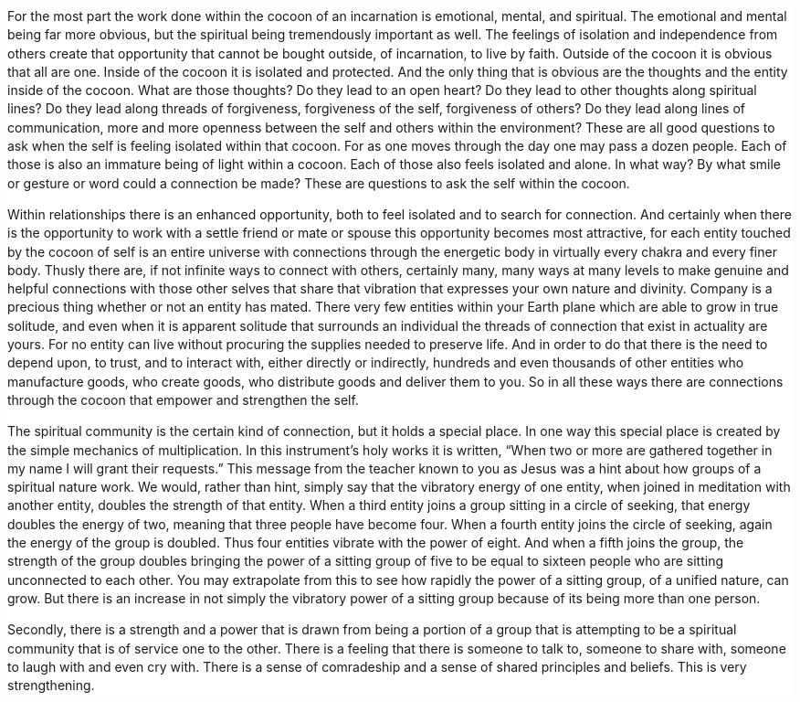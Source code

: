 <p>For the most part the work done within the cocoon of an incarnation is emotional, mental, and spiritual. The emotional and mental being far more obvious, but the spiritual being tremendously important as well. The feelings of isolation and independence from others create that opportunity that cannot be bought outside, of incarnation, to live by faith. Outside of the cocoon it is obvious that all are one. Inside of the cocoon it is isolated and protected. And the only thing that is obvious are the thoughts and the entity inside of the cocoon. What are those thoughts? Do they lead to an open heart? Do they lead to other thoughts along spiritual lines? Do they lead along threads of forgiveness, forgiveness of the self, forgiveness of others? Do they lead along lines of communication, more and more openness between the self and others within the environment? These are all good questions to ask when the self is feeling isolated within that cocoon. For as one moves through the day one may pass a dozen people. Each of those is also an immature being of light within a cocoon. Each of those also feels isolated and alone. In what way? By what smile or gesture or word could a connection be made? These are questions to ask the self within the cocoon.</p>
<p>Within relationships there is an enhanced opportunity, both to feel isolated and to search for connection. And certainly when there is the opportunity to work with a settle friend or mate or spouse this opportunity becomes most attractive, for each entity touched by the cocoon of self is an entire universe with connections through the energetic body in virtually every chakra and every finer body. Thusly there are, if not infinite ways to connect with others, certainly many, many ways at many levels to make genuine and helpful connections with those other selves that share that vibration that expresses your own nature and divinity. Company is a precious thing whether or not an entity has mated. There very few entities within your Earth plane which are able to grow in true solitude, and even when it is apparent solitude that surrounds an individual the threads of connection that exist in actuality are yours. For no entity can live without procuring the supplies needed to preserve life. And in order to do that there is the need to depend upon, to trust, and to interact with, either directly or indirectly, hundreds and even thousands of other entities who manufacture goods, who create goods, who distribute goods and deliver them to you. So in all these ways there are connections through the cocoon that empower and strengthen the self.</p>
<p>The spiritual community is the certain kind of connection, but it holds a special place. In one way this special place is created by the simple mechanics of multiplication. In this instrument’s holy works it is written, “When two or more are gathered together in my name I will grant their requests.” This message from the teacher known to you as Jesus was a hint about how groups of a spiritual nature work. We would, rather than hint, simply say that the vibratory energy of one entity, when joined in meditation with another entity, doubles the strength of that entity. When a third entity joins a group sitting in a circle of seeking, that energy doubles the energy of two, meaning that three people have become four. When a fourth entity joins the circle of seeking, again the energy of the group is doubled. Thus four entities vibrate with the power of eight. And when a fifth joins the group, the strength of the group doubles bringing the power of a sitting group of five to be equal to sixteen people who are sitting unconnected to each other. You may extrapolate from this to see how rapidly the power of a sitting group, of a unified nature, can grow. But there is an increase in not simply the vibratory power of a sitting group because of its being more than one person.</p>
<p>Secondly, there is a strength and a power that is drawn from being a portion of a group that is attempting to be a spiritual community that is of service one to the other. There is a feeling that there is someone to talk to, someone to share with, someone to laugh with and even cry with. There is a sense of comradeship and a sense of shared principles and beliefs. This is very strengthening.</p>